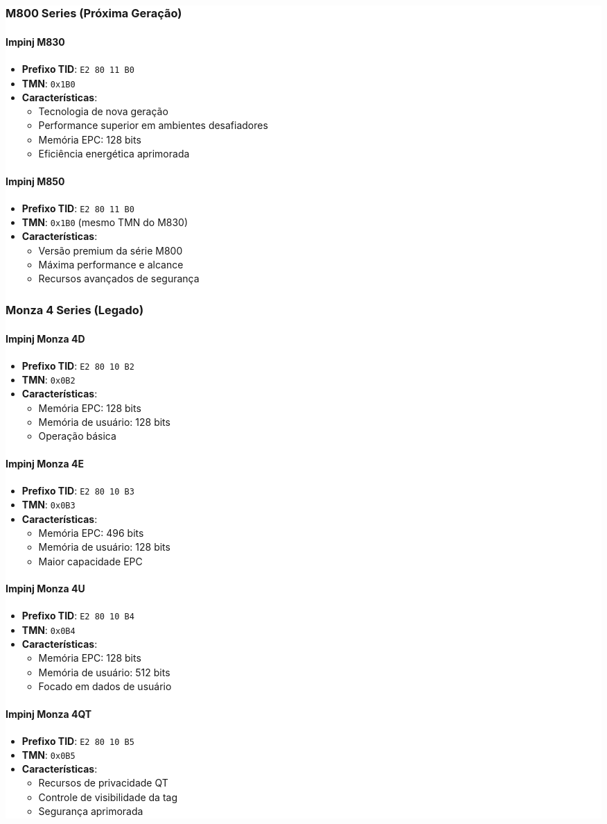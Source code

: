 ### M800 Series (Próxima Geração)

#### Impinj M830
- **Prefixo TID**: `E2 80 11 B0`
- **TMN**: `0x1B0`
- **Características**:
  - Tecnologia de nova geração
  - Performance superior em ambientes desafiadores
  - Memória EPC: 128 bits
  - Eficiência energética aprimorada

#### Impinj M850  
- **Prefixo TID**: `E2 80 11 B0`
- **TMN**: `0x1B0` (mesmo TMN do M830)
- **Características**:
  - Versão premium da série M800
  - Máxima performance e alcance
  - Recursos avançados de segurança

### Monza 4 Series (Legado)

#### Impinj Monza 4D
- **Prefixo TID**: `E2 80 10 B2`
- **TMN**: `0x0B2`
- **Características**:
  - Memória EPC: 128 bits
  - Memória de usuário: 128 bits
  - Operação básica

#### Impinj Monza 4E
- **Prefixo TID**: `E2 80 10 B3`
- **TMN**: `0x0B3`
- **Características**:
  - Memória EPC: 496 bits
  - Memória de usuário: 128 bits
  - Maior capacidade EPC

#### Impinj Monza 4U
- **Prefixo TID**: `E2 80 10 B4`
- **TMN**: `0x0B4`
- **Características**:
  - Memória EPC: 128 bits
  - Memória de usuário: 512 bits
  - Focado em dados de usuário

#### Impinj Monza 4QT
- **Prefixo TID**: `E2 80 10 B5`
- **TMN**: `0x0B5`
- **Características**:
  - Recursos de privacidade QT
  - Controle de visibilidade da tag
  - Segurança aprimorada
